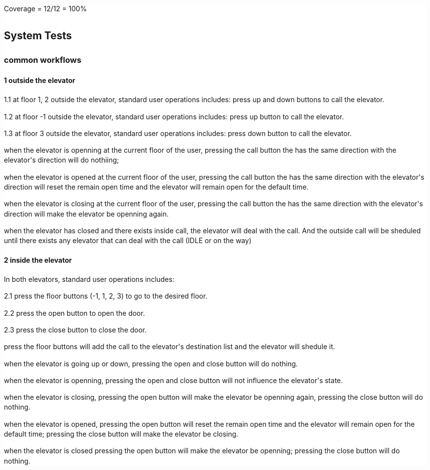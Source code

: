 
Coverage = 12/12 = 100%

## System Tests

### common workflows

#### 1 outside the elevator

1.1 at floor 1, 2 outside the elevator, standard user operations includes: press up and down buttons to call the elevator.

1.2 at floor -1 outside the elevator, standard user operations includes: press up button to call the elevator.

1.3 at floor 3 outside the elevator, standard user operations includes: press down button to call the elevator.

when the elevator is openning at the current floor of the user, pressing the call button the has the same direction with the elevator's direction will do nothiing;

when the elevator is opened at the current floor of the user, pressing the call button the has the same direction with the elevator's direction will reset the remain open time and the elevator will remain open for the default time.

when the elevator is closing at the current floor of the user, pressing the call button the has the same direction with the elevator's direction will make the elevator be openning again.

when the elevator has closed and there exists inside call, the elevator will deal with the call. And the outside call will be sheduled until there exists any elevator that can deal with the call (IDLE or on the way)

#### 2 inside the elevator

In both elevators, standard user operations includes:

2.1 press the floor buttons (-1, 1, 2, 3) to go to the desired floor.

2.2 press the open button to open the door.

2.3 press the close button to close the door.

press the floor buttons will add the call to the elevator's destination list and the elevator will shedule it.

when the elevator is going up or down, pressing the open and close button will do nothing.

when the elevator is openning, pressing the open and close button will not influence the elevator's state.

when the elevator is closing, pressing the open button will make the elevator be openning again, pressing the close button will do nothing.

when the elevator is opened, pressing the open button will reset the remain open time and the elevator will remain open for the default time; pressing the close
button will make the elevator be closing.

when the elevator is closed pressing the open button will make the elevator be openning; pressing the close button will do nothing.
